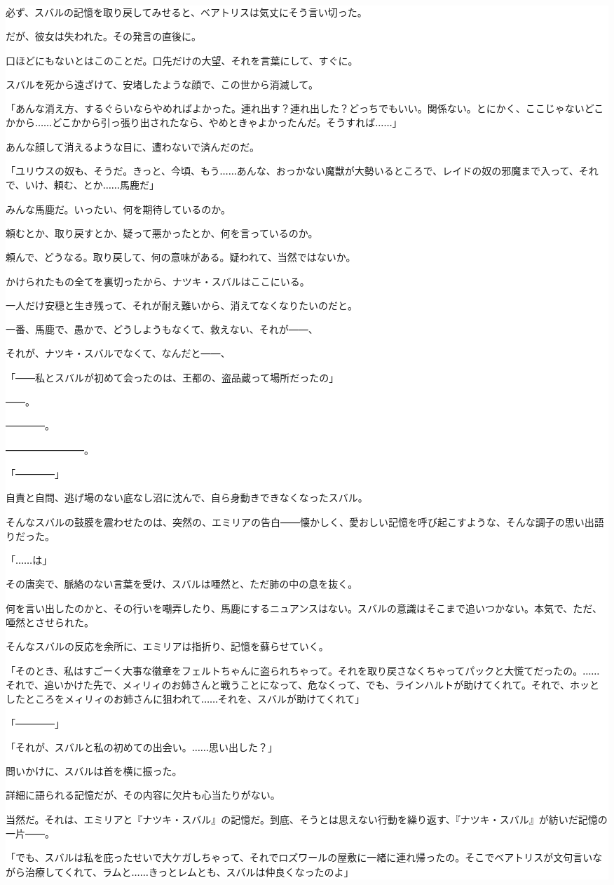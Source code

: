 必ず、スバルの記憶を取り戻してみせると、ベアトリスは気丈にそう言い切った。

だが、彼女は失われた。その発言の直後に。

口ほどにもないとはこのことだ。口先だけの大望、それを言葉にして、すぐに。

スバルを死から遠ざけて、安堵したような顔で、この世から消滅して。

「あんな消え方、するぐらいならやめればよかった。連れ出す？連れ出した？どっちでもいい。関係ない。とにかく、ここじゃないどこかから……どこかから引っ張り出されたなら、やめときゃよかったんだ。そうすれば……」

あんな顔して消えるような目に、遭わないで済んだのだ。

「ユリウスの奴も、そうだ。きっと、今頃、もう……あんな、おっかない魔獣が大勢いるところで、レイドの奴の邪魔まで入って、それで、いけ、頼む、とか……馬鹿だ」

みんな馬鹿だ。いったい、何を期待しているのか。

頼むとか、取り戻すとか、疑って悪かったとか、何を言っているのか。

頼んで、どうなる。取り戻して、何の意味がある。疑われて、当然ではないか。

かけられたもの全てを裏切ったから、ナツキ・スバルはここにいる。

一人だけ安穏と生き残って、それが耐え難いから、消えてなくなりたいのだと。

一番、馬鹿で、愚かで、どうしようもなくて、救えない、それが――、

それが、ナツキ・スバルでなくて、なんだと――、

「――私とスバルが初めて会ったのは、王都の、盗品蔵って場所だったの」

――。

――――。

――――――――。

「――――」

自責と自問、逃げ場のない底なし沼に沈んで、自ら身動きできなくなったスバル。

そんなスバルの鼓膜を震わせたのは、突然の、エミリアの告白――懐かしく、愛おしい記憶を呼び起こすような、そんな調子の思い出語りだった。

「……は」

その唐突で、脈絡のない言葉を受け、スバルは唖然と、ただ肺の中の息を抜く。

何を言い出したのかと、その行いを嘲弄したり、馬鹿にするニュアンスはない。スバルの意識はそこまで追いつかない。本気で、ただ、唖然とさせられた。

そんなスバルの反応を余所に、エミリアは指折り、記憶を蘇らせていく。

「そのとき、私はすごーく大事な徽章をフェルトちゃんに盗られちゃって。それを取り戻さなくちゃってパックと大慌てだったの。……それで、追いかけた先で、メィリィのお姉さんと戦うことになって、危なくって、でも、ラインハルトが助けてくれて。それで、ホッとしたところをメィリィのお姉さんに狙われて……それを、スバルが助けてくれて」

「――――」

「それが、スバルと私の初めての出会い。……思い出した？」

問いかけに、スバルは首を横に振った。

詳細に語られる記憶だが、その内容に欠片も心当たりがない。

当然だ。それは、エミリアと『ナツキ・スバル』の記憶だ。到底、そうとは思えない行動を繰り返す、『ナツキ・スバル』が紡いだ記憶の一片――。

「でも、スバルは私を庇ったせいで大ケガしちゃって、それでロズワールの屋敷に一緒に連れ帰ったの。そこでベアトリスが文句言いながら治療してくれて、ラムと……きっとレムとも、スバルは仲良くなったのよ」
